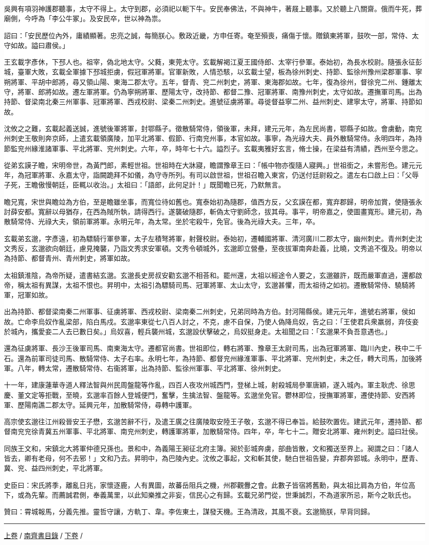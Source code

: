 吳興有項羽神護郡聽事，太守不得上。太守到郡，必須祀以軛下牛。安民奉佛法，不與神牛，著屐上聽事。又於聽上八關齋。俄而牛死，葬廟側，今呼為「李公牛冢」。及安民卒，世以神為祟。

詔曰：「安民歷位內外，庸績顯著。忠亮之誠，每簡朕心。敷政近畿，方申任寄。奄至殞喪，痛傷于懷。贈鎮東將軍，鼓吹一部，常侍、太守如故。謚曰肅侯。」

王玄載字彥休，下邳人也。祖宰，偽北地太守。父蕤，東莞太守。玄載解褐江夏王國侍郎、太宰行參軍。泰始初，為長水校尉。隨張永征彭城，臺軍大敗，玄載全軍據下邳城拒虜，假冠軍將軍。官軍新敗，人情恐駭，以玄載士望，板為徐州刺史、持節、監徐州豫州梁郡軍事、寧朔將軍、平胡中郎將，尋又領山陽、東海二郡太守。五年，督青、兖二州刺史，將軍、東海郡如故。七年，復為徐州，督徐兖二州、鍾離太守，將軍、郎將如故。遷左軍將軍。仍為寧朔將軍、歷陽太守，改持節、都督二豫、冠軍將軍、南豫州刺史，太守如故。遷撫軍司馬。出為持節、督梁南北秦三州軍事、冠軍將軍、西戎校尉、梁秦二州刺史。進號征虜將軍。尋徙督益寧二州、益州刺史、建寧太守，將軍、持節如故。

沈攸之之難，玄載起義送誠，進號後軍將軍，封鄂縣子。徵散騎常侍，領後軍，未拜，建元元年，為左民尚書，鄂縣子如故。會虜動，南兖州刺史王敬則奔京師，上遣玄載領廣陵，加平北將軍、假節、行南兖州事，本官如故。事寧，為光祿大夫、員外散騎常侍。永明四年，為持節監兖州緣淮諸軍事、平北將軍、兖州刺史。六年，卒，時年七十六。謚烈子。玄載夷雅好玄言，脩士操，在梁益有清績，西州至今思之。

從弟玄謨子瞻，宋明帝世，為黃門郎，素輕世祖。世祖時在大牀寢，瞻謂豫章王曰：「帳中物亦復隨人寢興。」世祖銜之，未嘗形色。建元元年，為冠軍將軍、永嘉太守，詣闕跪拜不如儀，為守寺所列。有司以啟世祖，世祖召瞻入東宮，仍送付廷尉殺之。遣左右口啟上曰：「父辱子死，王瞻傲慢朝廷，臣輒以收治。」太祖曰：「語郎，此何足計！」既聞瞻已死，乃默無言。

瞻兄寬，宋世與瞻竝為方伯，至是瞻雖坐事，而寬位待如舊也。寬泰始初為隨郡，值西方反，父玄謨在都，寬弃郡歸，明帝加賞，使隨張永討薛安都。寬辭以母猶存，在西為賊所執，請得西行。遂襲破隨郡，斬偽太守劉師念，拔其母。事平，明帝嘉之，使圖畫寬形。建元初，為散騎常侍、光祿大夫，領前軍將軍。永明元年，為太常。坐於宅殺牛，免官。後為光祿大夫。三年，卒。

玄載弟玄邈，字彥遠，初為驃騎行軍參軍，太子左積弩將軍，射聲校尉。泰始初，遷輔國將軍、清河廣川二郡太守，幽州刺史。青州刺史沈文秀反，玄邈欲向朝廷，慮見掩襲，乃詣文秀求安軍頓。文秀令頓城外，玄邈即立營壘，至夜拔軍南奔赴義，比曉，文秀追不復及。明帝以為持節、都督青州、青州刺史，將軍如故。

太祖鎮淮陰，為帝所疑，遣書結玄邈。玄邈長史房叔安勸玄邈不相荅和。罷州還，太祖以經途令人要之，玄邈雖許，既而嚴軍直過，還都啟帝，稱太祖有異謀，太祖不恨也。昇明中，太祖引為驃騎司馬、冠軍將軍、太山太守，玄邈甚懼，而太祖待之如初。遷散騎常侍、驍騎將軍，冠軍如故。

出為持節、都督梁南秦二州軍事、征虜將軍、西戎校尉、梁南秦二州刺史，兄弟同時為方伯。封河陽縣侯。建元元年，進號右將軍，侯如故。亡命李烏奴作亂梁部，陷白馬戍。玄邈率東從七八百人討之，不克，慮不自保，乃使人偽降烏奴，告之曰：「王使君兵衆羸弱，弃伎妾於城內，攜愛妾二人去已數日矣。」烏奴喜，輕兵襲州城，玄邈設伏擊破之，烏奴挺身走。太祖聞之曰：「玄邈果不負吾意遇也。」

還為征虜將軍、長沙王後軍司馬、南東海太守。遷都官尚書。世祖即位，轉右將軍、豫章王太尉司馬，出為冠軍將軍、臨川內史，秩中二千石。還為前軍司徒司馬、散騎常侍、太子右率。永明七年，為持節、都督兖州緣淮軍事、平北將軍、兖州刺史，未之任，轉大司馬，加後將軍。八年，轉太常，遷散騎常侍、右衞將軍，出為持節、監徐州軍事、平北將軍、徐州刺史。

十一年，建康蓮華寺道人釋法智與州民周盤龍等作亂，四百人夜攻州城西門，登梯上城，射殺城局參軍唐穎，遂入城內。軍主耿虎、徐思慶、董文定等拒戰，至曉，玄邈率百餘人登城便門，奮擊，生擒法智、盤龍等。玄邈坐免官。鬱林即位，授撫軍將軍，遷使持節、安西將軍、歷陽南譙二郡太守。延興元年，加散騎常侍，尋轉中護軍。

高宗使玄邈往江州殺晉安王子懋，玄邈苦辭不行，及遣王廣之往廣陵取安陸王子敬，玄邈不得已奉旨。給鼓吹置佐。建武元年，遷持節、都督南兖兖徐青冀五州軍事、平北將軍、南兖州刺史，轉護軍將軍，加散騎常侍。四年，卒，年七十二。贈安北將軍、雍州刺史。謚曰壯侯。

同族王文和，宋鎮北大將軍仲德兄孫也。景和中，為義陽王昶征北府主簿。昶於彭城奔虜，部曲皆散，文和獨送至界上。昶謂之曰：「諸人皆去，卿有老母，何不去邪！」文和乃去。昇明中，為巴陵內史。沈攸之事起，文和斬其使，馳白世祖告變，弃郡奔郢城。永明中，歷青、冀、兖、益四州刺史，平北將軍。

史臣曰：宋氏將季，離亂日兆，家懷逐鹿，人有異圖，故蕃岳阻兵之機，州郡觀釁之會。此數子皆宿將舊勳，與太祖比肩為方伯，年位高下，或為先輩。而薦誠君側，奉義萬里，以此知樂推之非妄，信民心之有歸。玄載兄弟門從，世秉誠烈，不為道家所忌，斯今之耿氏也。

贊曰：霄城報馬，分義先推。靈哲守讓，方軌丁、韋。李佐東土，謀發天機。王為清政，其風不衰。玄邈簡朕，早背同歸。

* * *

[上卷](026.md) / [南齊書目錄](a07.md) / [下卷](028.md) /			  

    